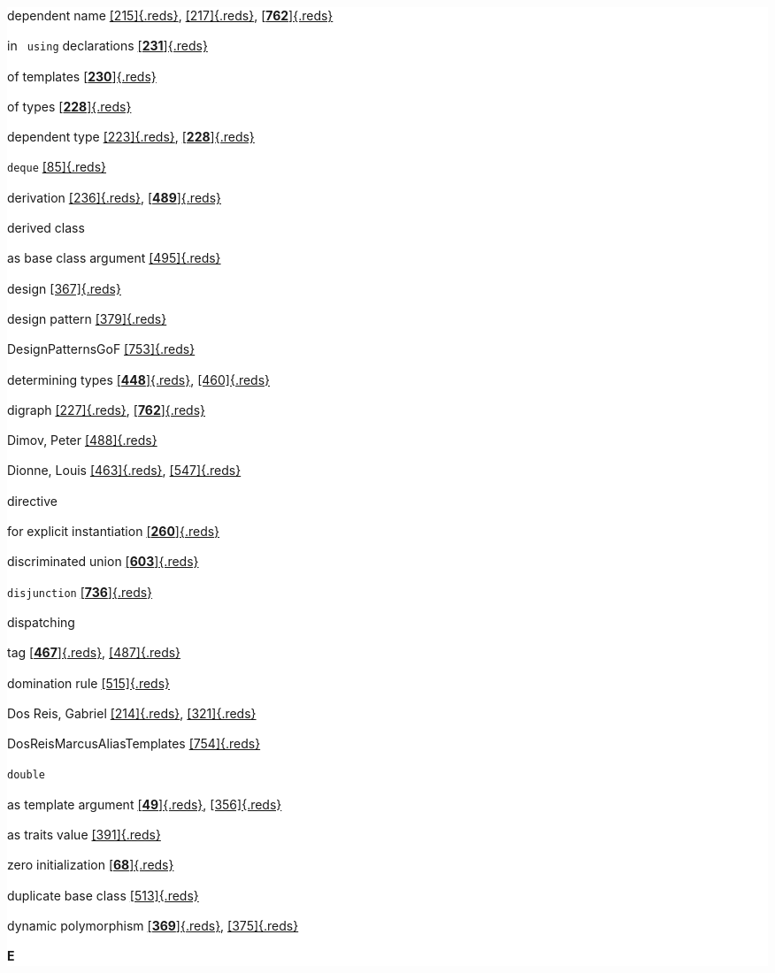 dependent name [[215]{.reds}](#ch13.xhtml#page_215), [[217]{.reds}](#ch13.xhtml#page_217), [[**762**]{.reds}](#glossary.xhtml#page_762)

in ` using` declarations [[**231**]{.reds}](#ch13.xhtml#page_231)

of templates [[**230**]{.reds}](#ch13.xhtml#page_230)

of types [[**228**]{.reds}](#ch13.xhtml#page_228)

dependent type [[223]{.reds}](#ch13.xhtml#page_223), [[**228**]{.reds}](#ch13.xhtml#page_228)

`deque` [[85]{.reds}](#ch5.xhtml#page_85)

derivation [[236]{.reds}](#ch13.xhtml#page_236), [[**489**]{.reds}](#ch21.xhtml#page_489)

derived class

as base class argument [[495]{.reds}](#ch21.xhtml#page_495)

design [[367]{.reds}](#part3.xhtml#page_367)

design pattern [[379]{.reds}](#ch18.xhtml#page_379)

DesignPatternsGoF [[753]{.reds}](#bib.xhtml#page_753)

determining types [[**448**]{.reds}](#ch19.xhtml#page_448), [[460]{.reds}](#ch19.xhtml#page_460)

digraph [[227]{.reds}](#ch13.xhtml#page_227), [[**762**]{.reds}](#glossary.xhtml#page_762)

Dimov, Peter [[488]{.reds}](#ch20.xhtml#page_488)

Dionne, Louis [[463]{.reds}](#ch19.xhtml#page_463), [[547]{.reds}](#ch23.xhtml#page_547)

directive

for explicit instantiation [[**260**]{.reds}](#ch14.xhtml#page_260)

discriminated union [[**603**]{.reds}](#ch26.xhtml#page_603)

`disjunction` [[**736**]{.reds}](#appd.xhtml#page_736)

dispatching

tag [[**467**]{.reds}](#ch20.xhtml#page_467), [[487]{.reds}](#ch20.xhtml#page_487)

domination rule [[515]{.reds}](#ch21.xhtml#page_515)

Dos Reis, Gabriel [[214]{.reds}](#ch12.xhtml#page_214), [[321]{.reds}](#ch15.xhtml#page_321)

DosReisMarcusAliasTemplates [[754]{.reds}](#bib.xhtml#page_754)

`double`

as template argument [[**49**]{.reds}](#ch3.xhtml#page_49), [[356]{.reds}](#ch17.xhtml#page_356)

as traits value [[391]{.reds}](#ch19.xhtml#page_391)

zero initialization [[**68**]{.reds}](#ch5.xhtml#page_68)

duplicate base class [[513]{.reds}](#ch21.xhtml#page_513)

dynamic polymorphism [[**369**]{.reds}](#ch18.xhtml#page_369), [[375]{.reds}](#ch18.xhtml#page_375)

**E**
